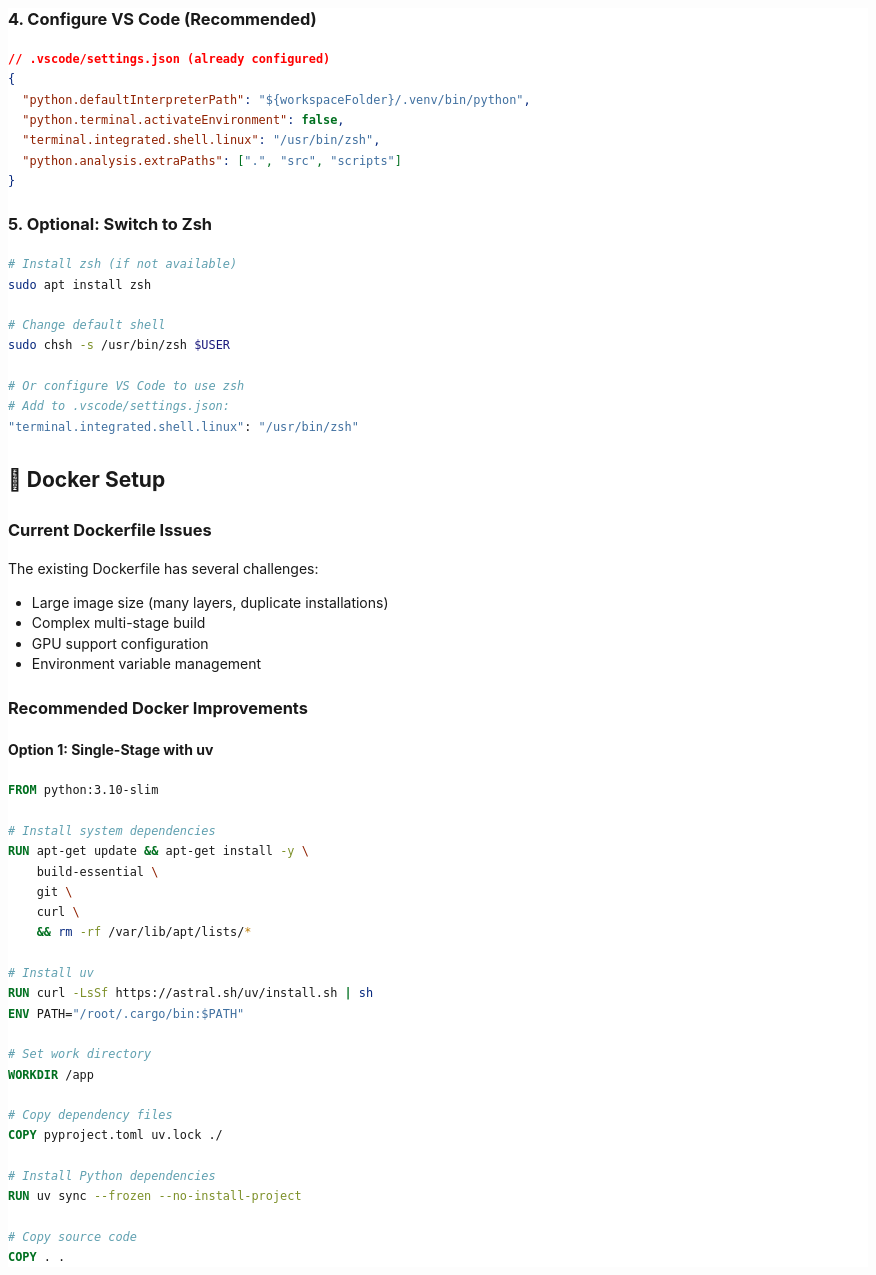 ### 4. Configure VS Code (Recommended)
```json
// .vscode/settings.json (already configured)
{
  "python.defaultInterpreterPath": "${workspaceFolder}/.venv/bin/python",
  "python.terminal.activateEnvironment": false,
  "terminal.integrated.shell.linux": "/usr/bin/zsh",
  "python.analysis.extraPaths": [".", "src", "scripts"]
}
```

### 5. Optional: Switch to Zsh
```bash
# Install zsh (if not available)
sudo apt install zsh

# Change default shell
sudo chsh -s /usr/bin/zsh $USER

# Or configure VS Code to use zsh
# Add to .vscode/settings.json:
"terminal.integrated.shell.linux": "/usr/bin/zsh"
```

## 🐳 Docker Setup

### Current Dockerfile Issues
The existing Dockerfile has several challenges:
- Large image size (many layers, duplicate installations)
- Complex multi-stage build
- GPU support configuration
- Environment variable management

### Recommended Docker Improvements

#### Option 1: Single-Stage with uv
```dockerfile
FROM python:3.10-slim

# Install system dependencies
RUN apt-get update && apt-get install -y \
    build-essential \
    git \
    curl \
    && rm -rf /var/lib/apt/lists/*

# Install uv
RUN curl -LsSf https://astral.sh/uv/install.sh | sh
ENV PATH="/root/.cargo/bin:$PATH"

# Set work directory
WORKDIR /app

# Copy dependency files
COPY pyproject.toml uv.lock ./

# Install Python dependencies
RUN uv sync --frozen --no-install-project

# Copy source code
COPY . .

```